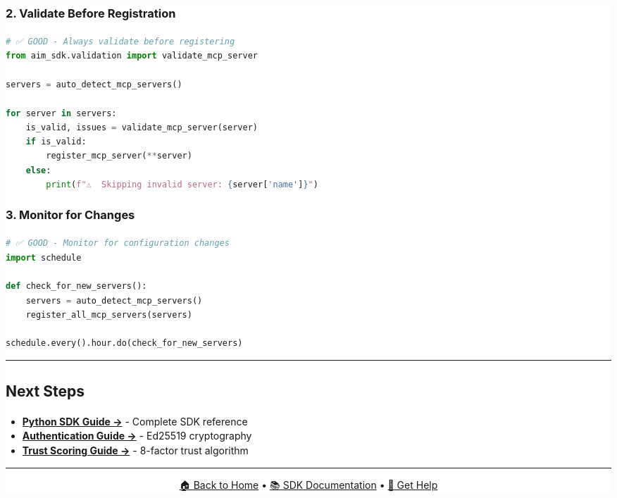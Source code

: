 ### 2. Validate Before Registration

```python
# ✅ GOOD - Always validate before registering
from aim_sdk.validation import validate_mcp_server

servers = auto_detect_mcp_servers()

for server in servers:
    is_valid, issues = validate_mcp_server(server)
    if is_valid:
        register_mcp_server(**server)
    else:
        print(f"⚠️  Skipping invalid server: {server['name']}")
```

### 3. Monitor for Changes

```python
# ✅ GOOD - Monitor for configuration changes
import schedule

def check_for_new_servers():
    servers = auto_detect_mcp_servers()
    register_all_mcp_servers(servers)

schedule.every().hour.do(check_for_new_servers)
```

---

## Next Steps

- **[Python SDK Guide →](./python.md)** - Complete SDK reference
- **[Authentication Guide →](./authentication.md)** - Ed25519 cryptography
- **[Trust Scoring Guide →](./trust-scoring.md)** - 8-factor trust algorithm

---

<div align="center">

[🏠 Back to Home](../../README.md) • [📚 SDK Documentation](./index.md) • [💬 Get Help](https://discord.gg/opena2a)

</div>

